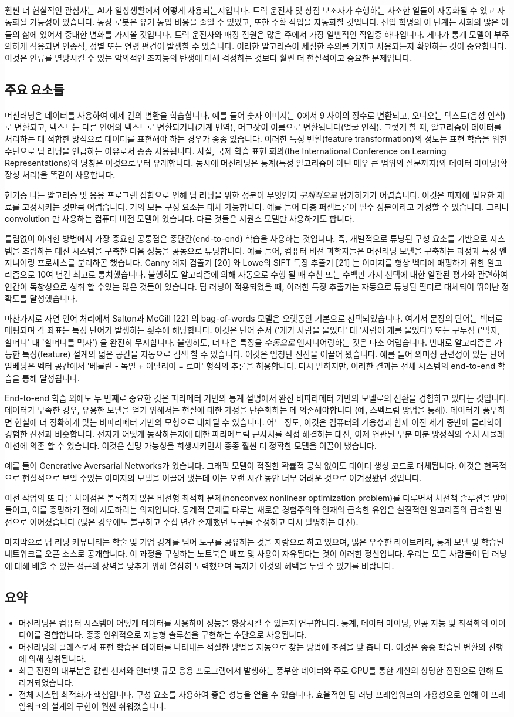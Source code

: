 훨씬 더 현실적인 관심사는 AI가 일상생활에서 어떻게 사용되는지입니다. 트럭 운전사 및 상점 보조자가 수행하는 사소한 일들이 자동화될 수 있고 자동화될 가능성이 있습니다. 농장 로봇은 유기 농업 비용을 줄일 수 있있고, 또한 수확 작업을 자동화할 것입니다. 산업 혁명의 이 단계는 사회의 많은 이들의 삶에 있어서 중대한 변화를 가져올 것입니다. 트럭 운전사와 매장 점원은 많은 주에서 가장 일반적인 직업중 하나입니다. 게다가 통계 모델이 부주의하게 적용되면 인종적, 성별 또는 연령 편견이 발생할 수 있습니다. 이러한 알고리즘이 세심한 주의를 가지고 사용되는지 확인하는 것이 중요합니다. 이것은 인류를 멸망시킬 수 있는 악의적인 초지능의 탄생에 대해 걱정하는 것보다 훨씬 더 현실적이고 중요한 문제입니다.

## 주요 요소들

머신러닝은 데이터를 사용하여 예제 간의 변환을 학습합니다. 예를 들어 숫자 이미지는 0에서 9 사이의 정수로 변환되고, 오디오는 텍스트(음성 인식)로 변환되고, 텍스트는 다른 언어의 텍스트로 변환되거나(기계 번역), 머그샷이 이름으로 변환됩니다(얼굴 인식). 그렇게 할 때, 알고리즘이 데이터를 처리하는 데 적합한 방식으로 데이터를 표현해야 하는 경우가 종종 있습니다. 이러한 특징 변환(feature transformation)의 정도는 표현 학습을 위한 수단으로 딥 러닝을 언급하는 이유로서 종종 사용됩니다. 사실, 국제 학습 표현 회의(the International Conference on Learning Representations)의 명칭은 이것으로부터 유래합니다. 동시에 머신러닝은 통계(특정 알고리즘이 아닌 매우 큰 범위의 질문까지)와 데이터 마이닝(확장성 처리)을 똑같이 사용합니다.

현기증 나는 알고리즘 및 응용 프로그램 집합으로 인해 딥 러닝을 위한 성분이 무엇인지 *구체적으로* 평가하기가 어렵습니다. 이것은 피자에 필요한 재료를 고정시키는 것만큼 어렵습니다. 거의 모든 구성 요소는 대체 가능합니다. 예를 들어 다층 퍼셉트론이 필수 성분이라고 가정할 수 있습니다. 그러나 convolution 만 사용하는 컴퓨터 비전 모델이 있습니다. 다른 것들은 시퀀스 모델만 사용하기도 합니다.

틀림없이 이러한 방법에서 가장 중요한 공통점은 종단간(end-to-end) 학습을 사용하는 것입니다. 즉, 개별적으로 튜닝된 구성 요소를 기반으로 시스템을 조립하는 대신 시스템을 구축한 다음 성능을 공동으로 튜닝합니다. 예를 들어, 컴퓨터 비전 과학자들은 머신러닝 모델을 구축하는 과정과 특징 엔지니어링 프로세스를 분리하곤 했습니다. Canny 에지 검출기 [20] 와 Lowe의 SIFT 특징 추출기 [21] 는 이미지를 형상 벡터에 매핑하기 위한 알고리즘으로 10여 년간 최고로 통치했습니다. 불행히도 알고리즘에 의해 자동으로 수행 될 때 수천 또는 수백만 가지 선택에 대한 일관된 평가와 관련하여 인간이 독창성으로 성취 할 수있는 많은 것들이 있습니다. 딥 러닝이 적용되었을 때, 이러한 특징 추출기는 자동으로 튜닝된 필터로 대체되어 뛰어난 정확도를 달성했습니다.

마찬가지로 자연 언어 처리에서 Salton과 McGill [22] 의 bag-of-words 모델은 오랫동안 기본으로 선택되었습니다. 여기서 문장의 단어는 벡터로 매핑되며 각 좌표는 특정 단어가 발생하는 횟수에 해당합니다. 이것은 단어 순서 ('개가 사람을 물었다' 대 '사람이 개를 물었다') 또는 구두점 ('먹자, 할머니' 대 '할머니를 먹자') 을 완전히 무시합니다. 불행히도, 더 나은 특징을 *수동으로* 엔지니어링하는 것은 다소 어렵습니다. 반대로 알고리즘은 가능한 특징(feature) 설계의 넓은 공간을 자동으로 검색 할 수 있습니다. 이것은 엄청난 진전을 이끌어 왔습니다. 예를 들어 의미상 관련성이 있는 단어 임베딩은 벡터 공간에서 '베를린 - 독일 + 이탈리아 = 로마' 형식의 추론을 허용합니다. 다시 말하지만, 이러한 결과는 전체 시스템의 end-to-end 학습을 통해 달성됩니다.

End-to-end 학습 외에도 두 번째로 중요한 것은 파라메터 기반의 통계 설명에서 완전 비파라메터 기반의 모델로의 전환을 경험하고 있다는 것입니다. 데이터가 부족한 경우, 유용한 모델을 얻기 위해서는 현실에 대한 가정을 단순화하는 데 의존해야합니다 (예, 스펙트럼 방법을 통해). 데이터가 풍부하면 현실에 더 정확하게 맞는 비파라메터 기반의 모형으로 대체될 수 있습니다. 어느 정도, 이것은 컴퓨터의 가용성과 함께 이전 세기 중반에 물리학이 경험한 진전과 비슷합니다. 전자가  어떻게 동작하는지에 대한 파라메트릭 근사치를 직접 해결하는 대신, 이제 연관된 부분 미분 방정식의 수치 시뮬레이션에 의존 할 수 있습니다. 이것은 설명 가능성을 희생시키면서 종종 훨씬 더 정확한 모델을 이끌어 냈습니다. 

예를 들어 Generative Aversarial Networks가 있습니다. 그래픽 모델이 적절한 확률적 공식 없이도 데이터 생성 코드로 대체됩니다. 이것은 현혹적으로 현실적으로 보일 수있는 이미지의 모델을 이끌어 냈는데 이는 오랜 시간 동안 너무 어려운 것으로 여겨졌왔던 것입니다.

이전 작업의 또 다른 차이점은 볼록하지 않은 비선형 최적화 문제(nonconvex nonlinear optimization problem)를 다루면서 차선책 솔루션을 받아들이고, 이를 증명하기 전에 시도하려는 의지입니다. 통계적 문제를 다루는 새로운 경험주의와 인재의 급속한 유입은 실질적인 알고리즘의 급속한 발전으로 이어졌습니다 (많은 경우에도 불구하고 수십 년간 존재했던 도구를 수정하고 다시 발명하는 대신). 

마지막으로 딥 러닝 커뮤니티는 학술 및 기업 경계를 넘어 도구를 공유하는 것을 자랑으로 하고 있으며, 많은 우수한 라이브러리, 통계 모델 및 학습된 네트워크를 오픈 소스로 공개합니다. 이 과정을 구성하는 노트북은 배포 및 사용이 자유됩다는 것이 이러한 정신입니다. 우리는 모든 사람들이 딥 러닝에 대해 배울 수 있는 접근의 장벽을 낮추기 위해 열심히 노력했으며 독자가 이것의 혜택을 누릴 수 있기를 바랍니다.

## 요약

* 머신러닝은 컴퓨터 시스템이 어떻게 데이터를 사용하여 성능을 향상시킬 수 있는지 연구합니다. 통계, 데이터 마이닝, 인공 지능 및 최적화의 아이디어를 결합합니다. 종종 인위적으로 지능형 솔루션을 구현하는 수단으로 사용됩니다. 
* 머신러닝의 클래스로서 표현 학습은 데이터를 나타내는 적절한 방법을 자동으로 찾는 방법에 초점을 맞 춥니 다. 이것은 종종 학습된 변환의 진행에 의해 성취됩니다. 
* 최근 진전의 대부분은 값싼 센서와 인터넷 규모 응용 프로그램에서 발생하는 풍부한 데이터와 주로 GPU를 통한 계산의 상당한 진전으로 인해 트리거되었습니다. 
* 전체 시스템 최적화가 핵심입니다. 구성 요소를 사용하여 좋은 성능을 얻을 수 있습니다. 효율적인 딥 러닝 프레임워크의 가용성으로 인해 이 프레임워크의 설계와 구현이 훨씬 쉬워졌습니다.
